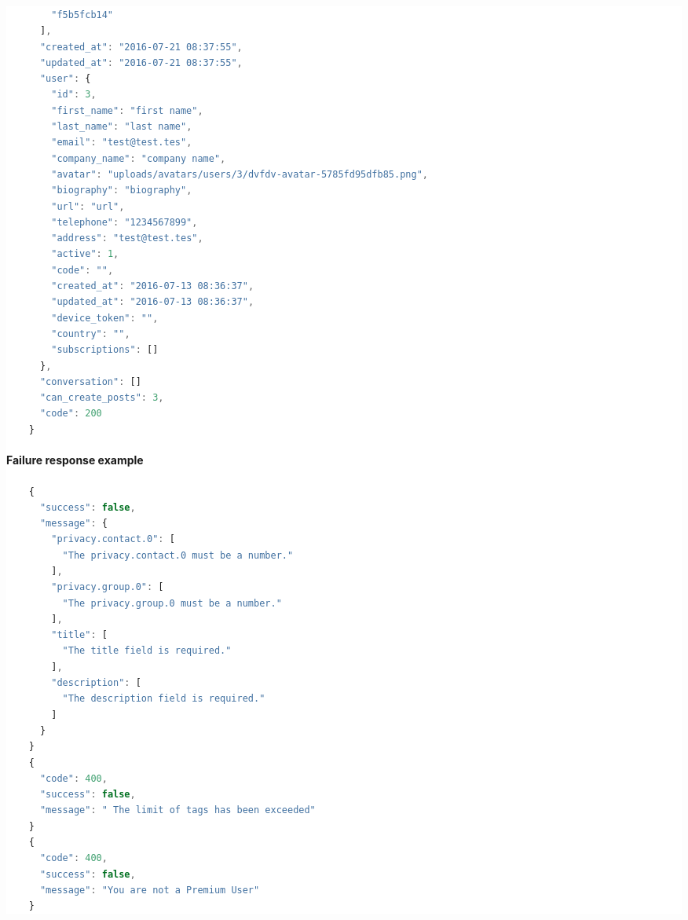 ```js
        "f5b5fcb14"
      ],
      "created_at": "2016-07-21 08:37:55",
      "updated_at": "2016-07-21 08:37:55",
      "user": {
        "id": 3,
        "first_name": "first name",
        "last_name": "last name",
        "email": "test@test.tes",
        "company_name": "company name",
        "avatar": "uploads/avatars/users/3/dvfdv-avatar-5785fd95dfb85.png",
        "biography": "biography",
        "url": "url",
        "telephone": "1234567899",
        "address": "test@test.tes",
        "active": 1,
        "code": "",
        "created_at": "2016-07-13 08:36:37",
        "updated_at": "2016-07-13 08:36:37",
        "device_token": "",
        "country": "",
        "subscriptions": []
      },
      "conversation": []
      "can_create_posts": 3,
      "code": 200
    }
```
  
#### Failure response example
  
```js
    {
      "success": false,
      "message": {
        "privacy.contact.0": [
          "The privacy.contact.0 must be a number."
        ],
        "privacy.group.0": [
          "The privacy.group.0 must be a number."
        ],
        "title": [
          "The title field is required."
        ],
        "description": [
          "The description field is required."
        ]
      }
    }
    {
      "code": 400,
      "success": false,
      "message": " The limit of tags has been exceeded"
    }
    {
      "code": 400,
      "success": false,
      "message": "You are not a Premium User"
    }
```    
